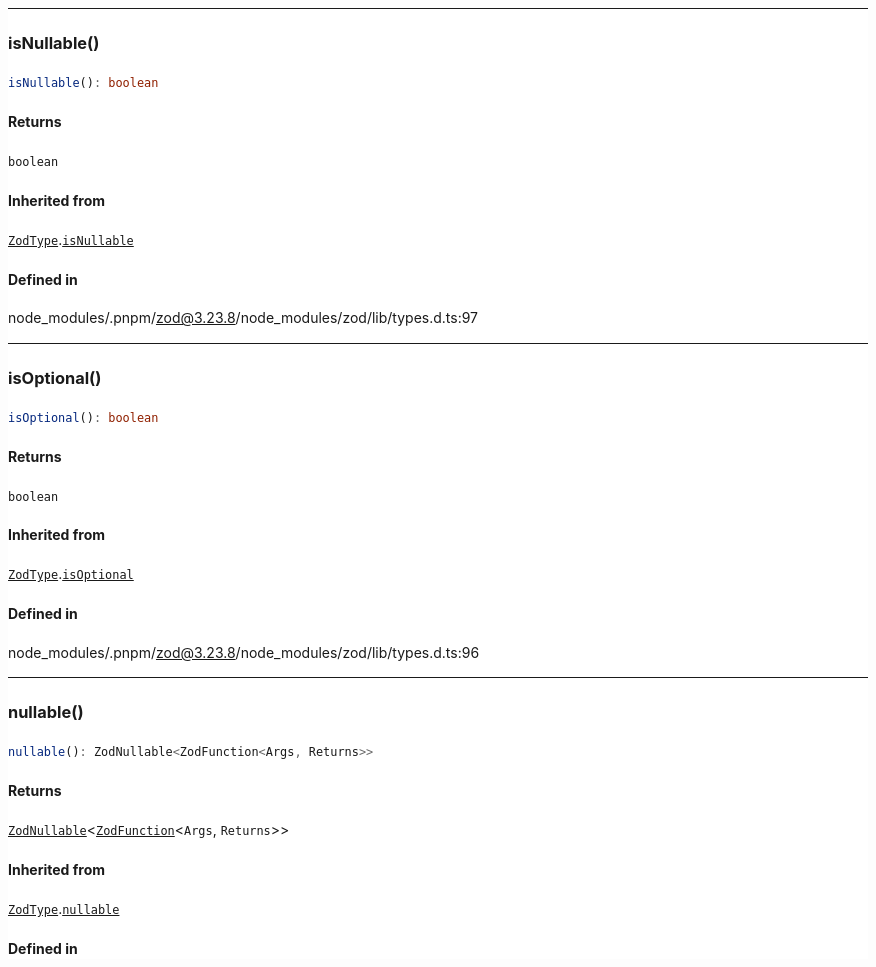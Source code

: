 ***

### isNullable()

```ts
isNullable(): boolean
```

#### Returns

`boolean`

#### Inherited from

[`ZodType`](ZodType.md).[`isNullable`](ZodType.md#isnullable)

#### Defined in

node\_modules/.pnpm/zod@3.23.8/node\_modules/zod/lib/types.d.ts:97

***

### isOptional()

```ts
isOptional(): boolean
```

#### Returns

`boolean`

#### Inherited from

[`ZodType`](ZodType.md).[`isOptional`](ZodType.md#isoptional)

#### Defined in

node\_modules/.pnpm/zod@3.23.8/node\_modules/zod/lib/types.d.ts:96

***

### nullable()

```ts
nullable(): ZodNullable<ZodFunction<Args, Returns>>
```

#### Returns

[`ZodNullable`](ZodNullable.md)\<[`ZodFunction`](ZodFunction.md)\<`Args`, `Returns`\>\>

#### Inherited from

[`ZodType`](ZodType.md).[`nullable`](ZodType.md#nullable)

#### Defined in
